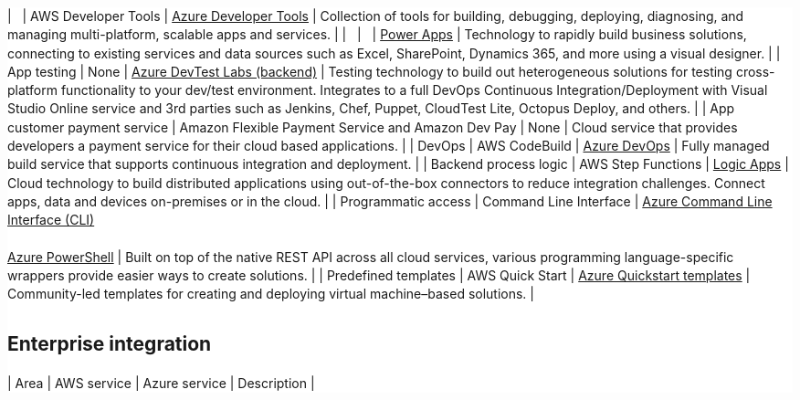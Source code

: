 |       &nbsp;        |                  AWS Developer Tools                   |                                                                                                [Azure Developer Tools](https://azure.microsoft.com/tools/)                                                                                                |                                                                                               Collection of tools for building, debugging, deploying, diagnosing, and managing multi-platform, scalable apps and services.                                                                                                |
|       &nbsp;        |                         &nbsp;                         |                                                                                                      [Power Apps](https://powerapps.microsoft.com/)                                                                                                       |                                                                        Technology to rapidly build business solutions, connecting to existing services and data sources such as Excel, SharePoint, Dynamics 365, and more using a visual designer.                                                                        |
|             App testing              |                          None                          |                                                                                      [Azure DevTest Labs (backend)](https://azure.microsoft.com/solutions/dev-test/)                                                                                      | Testing technology to build out heterogeneous solutions for testing cross-platform functionality to your dev/test environment. Integrates to a full DevOps Continuous Integration/Deployment with Visual Studio Online service and 3rd parties such as Jenkins, Chef, Puppet, CloudTest Lite, Octopus Deploy, and others. |
|     App customer payment service     |   Amazon Flexible Payment Service and Amazon Dev Pay   |                                                                                                                           None                                                                                                                            |                                                                                                               Cloud service that provides developers a payment service for their cloud based applications.                                                                                                                |
|                DevOps                |                     AWS CodeBuild                      |                                                                             [Azure DevOps](https://azure.microsoft.com/services/devops/)                                                                              |                                                                                                                     Fully managed build service that supports continuous integration and deployment.                                                                                                                      |
|        Backend process logic         |                   AWS Step Functions                   |                                                                                              [Logic Apps](https://azure.microsoft.com/services/logic-apps/)                                                                                               |                                                                     Cloud technology to build distributed applications using out-of-the-box connectors to reduce integration challenges. Connect apps, data and devices on-premises or in the cloud.                                                                      |
|         Programmatic access          |                 Command Line Interface                 |                [Azure Command Line Interface (CLI)](/cli/azure/install-azure-cli) <br/><br/>[Azure PowerShell](/powershell/azure/overview)                 |                                                                                  Built on top of the native REST API across all cloud services, various programming language-specific wrappers provide easier ways to create solutions.                                                                                   |
|         Predefined templates         |                    AWS Quick Start                     |                                                                                    [Azure Quickstart templates](https://azure.microsoft.com/resources/templates/)                                                                                     |                                                                                                                    Community-led templates for creating and deploying virtual machine–based solutions.                                                                                                                    |

## Enterprise integration

|                 Area                 |                AWS service                |                          Azure service                           |                                                                                                                                                       Description                                                                                                                                                       |
